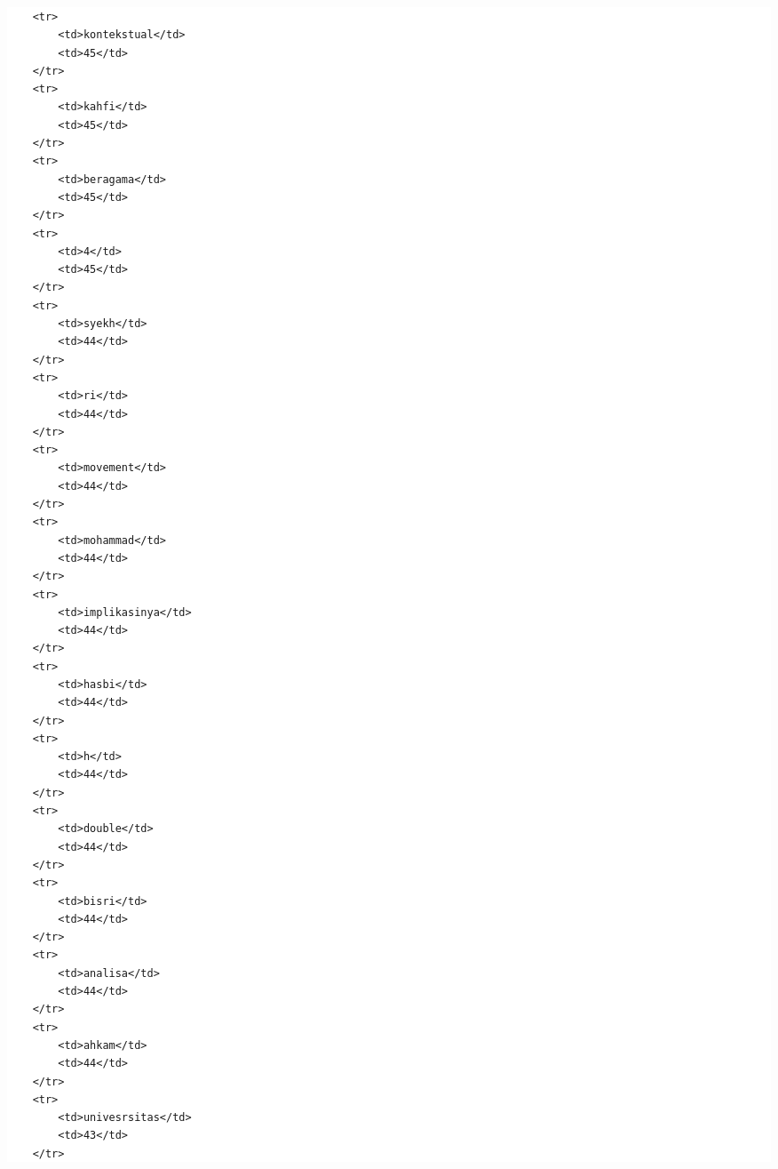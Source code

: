 		<tr>
			<td>kontekstual</td>
			<td>45</td>
		</tr>
		<tr>
			<td>kahfi</td>
			<td>45</td>
		</tr>
		<tr>
			<td>beragama</td>
			<td>45</td>
		</tr>
		<tr>
			<td>4</td>
			<td>45</td>
		</tr>
		<tr>
			<td>syekh</td>
			<td>44</td>
		</tr>
		<tr>
			<td>ri</td>
			<td>44</td>
		</tr>
		<tr>
			<td>movement</td>
			<td>44</td>
		</tr>
		<tr>
			<td>mohammad</td>
			<td>44</td>
		</tr>
		<tr>
			<td>implikasinya</td>
			<td>44</td>
		</tr>
		<tr>
			<td>hasbi</td>
			<td>44</td>
		</tr>
		<tr>
			<td>h</td>
			<td>44</td>
		</tr>
		<tr>
			<td>double</td>
			<td>44</td>
		</tr>
		<tr>
			<td>bisri</td>
			<td>44</td>
		</tr>
		<tr>
			<td>analisa</td>
			<td>44</td>
		</tr>
		<tr>
			<td>ahkam</td>
			<td>44</td>
		</tr>
		<tr>
			<td>univesrsitas</td>
			<td>43</td>
		</tr>